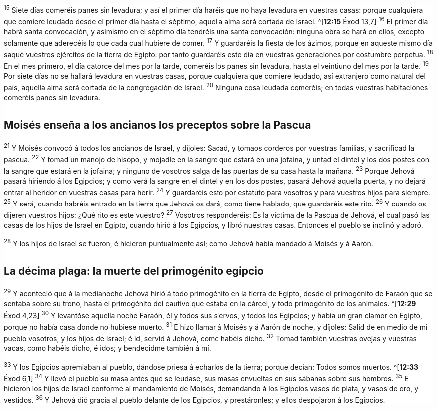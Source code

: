 
<sup class='bibleverse'>15</sup> Siete días comeréis panes sin levadura; y así el primer día haréis que no haya levadura en vuestras casas: porque cualquiera que comiere leudado desde el primer día hasta el séptimo, aquella alma será cortada de Israel. ^[**12:15** Éxod 13,7] <sup class='bibleverse'>16</sup> El primer día habrá santa convocación, y asimismo en el séptimo día tendréis una santa convocación: ninguna obra se hará en ellos, excepto solamente que aderecéis lo que cada cual hubiere de comer. <sup class='bibleverse'>17</sup> Y guardaréis la fiesta de los ázimos, porque en aqueste mismo día saqué vuestros ejércitos de la tierra de Egipto: por tanto guardaréis este día en vuestras generaciones por costumbre perpetua. <sup class='bibleverse'>18</sup> En el mes primero, el día catorce del mes por la tarde, comeréis los panes sin levadura, hasta el veintiuno del mes por la tarde. <sup class='bibleverse'>19</sup> Por siete días no se hallará levadura en vuestras casas, porque cualquiera que comiere leudado, así extranjero como natural del país, aquella alma será cortada de la congregación de Israel. <sup class='bibleverse'>20</sup> Ninguna cosa leudada comeréis; en todas vuestras habitaciones comeréis panes sin levadura. 




## Moisés enseña a los ancianos los preceptos sobre la Pascua
<sup class='bibleverse'>21</sup> Y Moisés convocó á todos los ancianos de Israel, y díjoles: Sacad, y tomaos corderos por vuestras familias, y sacrificad la pascua. <sup class='bibleverse'>22</sup> Y tomad un manojo de hisopo, y mojadle en la sangre que estará en una jofaina, y untad el dintel y los dos postes con la sangre que estará en la jofaina; y ninguno de vosotros salga de las puertas de su casa hasta la mañana. <sup class='bibleverse'>23</sup> Porque Jehová pasará hiriendo á los Egipcios; y como verá la sangre en el dintel y en los dos postes, pasará Jehová aquella puerta, y no dejará entrar al heridor en vuestras casas para herir. <sup class='bibleverse'>24</sup> Y guardaréis esto por estatuto para vosotros y para vuestros hijos para siempre. <sup class='bibleverse'>25</sup> Y será, cuando habréis entrado en la tierra que Jehová os dará, como tiene hablado, que guardaréis este rito. <sup class='bibleverse'>26</sup> Y cuando os dijeren vuestros hijos: ¿Qué rito es este vuestro? <sup class='bibleverse'>27</sup> Vosotros responderéis: Es la víctima de la Pascua de Jehová, el cual pasó las casas de los hijos de Israel en Egipto, cuando hirió á los Egipcios, y libró nuestras casas. Entonces el pueblo se inclinó y adoró. 


<sup class='bibleverse'>28</sup> Y los hijos de Israel se fueron, é hicieron puntualmente así; como Jehová había mandado á Moisés y á Aarón. 



## La décima plaga: la muerte del primogénito egipcio
<sup class='bibleverse'>29</sup> Y aconteció que á la medianoche Jehová hirió á todo primogénito en la tierra de Egipto, desde el primogénito de Faraón que se sentaba sobre su trono, hasta el primogénito del cautivo que estaba en la cárcel, y todo primogénito de los animales. ^[**12:29** Éxod 4,23] <sup class='bibleverse'>30</sup> Y levantóse aquella noche Faraón, él y todos sus siervos, y todos los Egipcios; y había un gran clamor en Egipto, porque no había casa donde no hubiese muerto. <sup class='bibleverse'>31</sup> E hizo llamar á Moisés y á Aarón de noche, y díjoles: Salid de en medio de mi pueblo vosotros, y los hijos de Israel; é id, servid á Jehová, como habéis dicho. <sup class='bibleverse'>32</sup> Tomad también vuestras ovejas y vuestras vacas, como habéis dicho, é idos; y bendecidme también á mí. 



<sup class='bibleverse'>33</sup> Y los Egipcios apremiaban al pueblo, dándose priesa á echarlos de la tierra; porque decían: Todos somos muertos. ^[**12:33** Éxod 6,1] <sup class='bibleverse'>34</sup> Y llevó el pueblo su masa antes que se leudase, sus masas envueltas en sus sábanas sobre sus hombros. <sup class='bibleverse'>35</sup> E hicieron los hijos de Israel conforme al mandamiento de Moisés, demandando á los Egipcios vasos de plata, y vasos de oro, y vestidos. <sup class='bibleverse'>36</sup> Y Jehová dió gracia al pueblo delante de los Egipcios, y prestáronles; y ellos despojaron á los Egipcios. 
